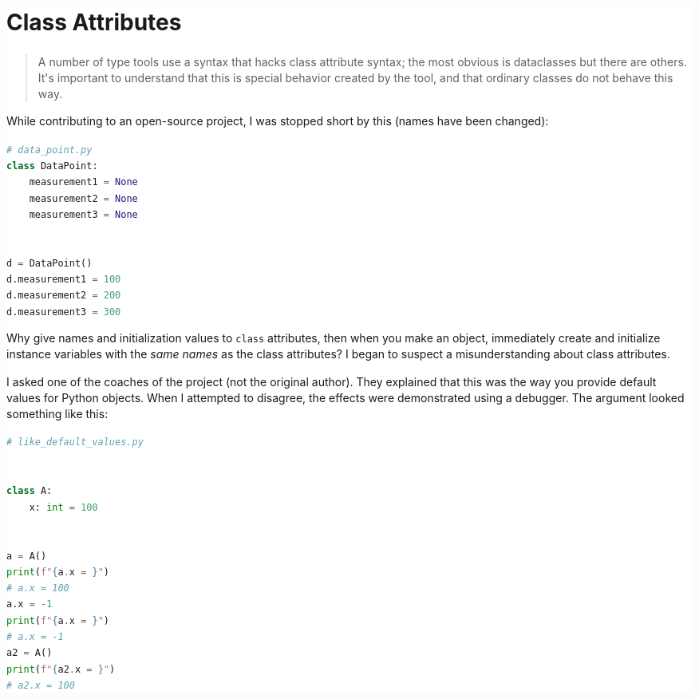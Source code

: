 # Class Attributes

> A number of type tools use a syntax that hacks class attribute syntax; the most obvious is dataclasses but there are others.
> It's important to understand that this is special behavior created by the tool, and that ordinary classes do not behave this way.

While contributing to an open-source project, I was stopped short by this (names have been changed):

```python
# data_point.py
class DataPoint:
    measurement1 = None
    measurement2 = None
    measurement3 = None


d = DataPoint()
d.measurement1 = 100
d.measurement2 = 200
d.measurement3 = 300
```

Why give names and initialization values to `class` attributes, then when you
make an object, immediately create and initialize instance variables with the
*same names* as the class attributes? I began to suspect a misunderstanding
about class attributes.

I asked one of the coaches of the project (not the original author).
They explained that this was the way you provide default values for Python objects.
When I attempted to disagree, the effects were demonstrated using a debugger.
The argument looked something like this:

```python
# like_default_values.py


class A:
    x: int = 100


a = A()
print(f"{a.x = }")
# a.x = 100
a.x = -1
print(f"{a.x = }")
# a.x = -1
a2 = A()
print(f"{a2.x = }")
# a2.x = 100
```
